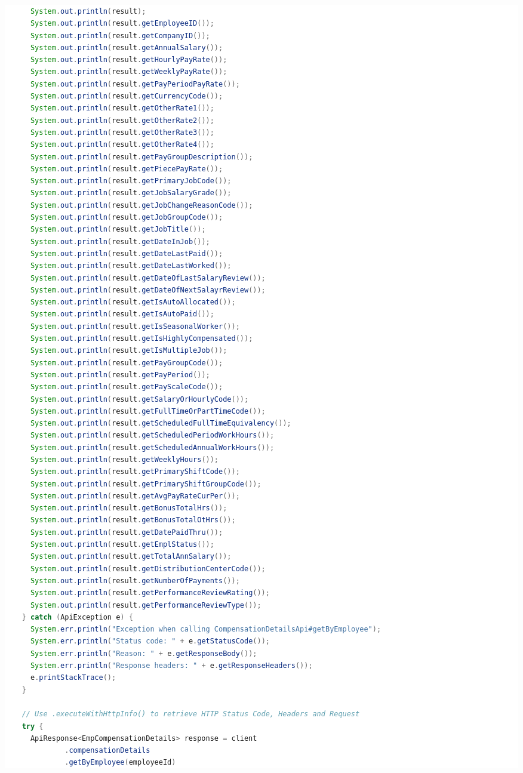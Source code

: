 ```java
      System.out.println(result);
      System.out.println(result.getEmployeeID());
      System.out.println(result.getCompanyID());
      System.out.println(result.getAnnualSalary());
      System.out.println(result.getHourlyPayRate());
      System.out.println(result.getWeeklyPayRate());
      System.out.println(result.getPayPeriodPayRate());
      System.out.println(result.getCurrencyCode());
      System.out.println(result.getOtherRate1());
      System.out.println(result.getOtherRate2());
      System.out.println(result.getOtherRate3());
      System.out.println(result.getOtherRate4());
      System.out.println(result.getPayGroupDescription());
      System.out.println(result.getPiecePayRate());
      System.out.println(result.getPrimaryJobCode());
      System.out.println(result.getJobSalaryGrade());
      System.out.println(result.getJobChangeReasonCode());
      System.out.println(result.getJobGroupCode());
      System.out.println(result.getJobTitle());
      System.out.println(result.getDateInJob());
      System.out.println(result.getDateLastPaid());
      System.out.println(result.getDateLastWorked());
      System.out.println(result.getDateOfLastSalaryReview());
      System.out.println(result.getDateOfNextSalayrReview());
      System.out.println(result.getIsAutoAllocated());
      System.out.println(result.getIsAutoPaid());
      System.out.println(result.getIsSeasonalWorker());
      System.out.println(result.getIsHighlyCompensated());
      System.out.println(result.getIsMultipleJob());
      System.out.println(result.getPayGroupCode());
      System.out.println(result.getPayPeriod());
      System.out.println(result.getPayScaleCode());
      System.out.println(result.getSalaryOrHourlyCode());
      System.out.println(result.getFullTimeOrPartTimeCode());
      System.out.println(result.getScheduledFullTimeEquivalency());
      System.out.println(result.getScheduledPeriodWorkHours());
      System.out.println(result.getScheduledAnnualWorkHours());
      System.out.println(result.getWeeklyHours());
      System.out.println(result.getPrimaryShiftCode());
      System.out.println(result.getPrimaryShiftGroupCode());
      System.out.println(result.getAvgPayRateCurPer());
      System.out.println(result.getBonusTotalHrs());
      System.out.println(result.getBonusTotalOtHrs());
      System.out.println(result.getDatePaidThru());
      System.out.println(result.getEmplStatus());
      System.out.println(result.getTotalAnnSalary());
      System.out.println(result.getDistributionCenterCode());
      System.out.println(result.getNumberOfPayments());
      System.out.println(result.getPerformanceReviewRating());
      System.out.println(result.getPerformanceReviewType());
    } catch (ApiException e) {
      System.err.println("Exception when calling CompensationDetailsApi#getByEmployee");
      System.err.println("Status code: " + e.getStatusCode());
      System.err.println("Reason: " + e.getResponseBody());
      System.err.println("Response headers: " + e.getResponseHeaders());
      e.printStackTrace();
    }

    // Use .executeWithHttpInfo() to retrieve HTTP Status Code, Headers and Request
    try {
      ApiResponse<EmpCompensationDetails> response = client
              .compensationDetails
              .getByEmployee(employeeId)
```